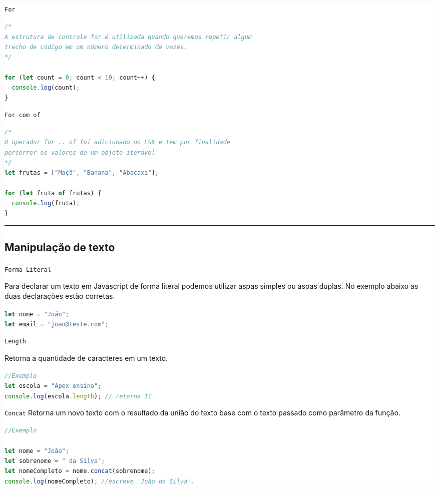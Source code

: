 `For`

```js
/*
A estrutura de controle for é utilizada quando queremos repetir algum 
trecho de código em um número determinado de vezes.
*/

for (let count = 0; count < 10; count++) {
  console.log(count);
}
```

`For com of`

```js
/*
O operador for .. of foi adicionado no ES6 e tem por finalidade 
percorrer os valores de um objeto iterável
*/
let frutas = ["Maçã", "Banana", "Abacaxi"];

for (let fruta of frutas) {
  console.log(fruta);
}
```

---

## Manipulação de texto

`Forma Literal`

Para declarar um texto em Javascript de forma literal podemos utilizar aspas simples ou aspas duplas.
No exemplo abaixo as duas declarações estão corretas.

```js
let nome = "João";
let email = "joao@teste.com";
```

`Length`

Retorna a quantidade de caracteres em um texto.

```js
//Exemplo
let escola = "Apex ensino";
console.log(escola.length); // retorna 11
```

`Concat`
Retorna um novo texto com o resultado da união do texto base com o texto passado como parâmetro da função.

```js
//Exemplo

let nome = "João";
let sobrenome = " da Silva";
let nomeCompleto = nome.concat(sobrenome);
console.log(nomeCompleto); //escreve 'João da Silva'.
```
